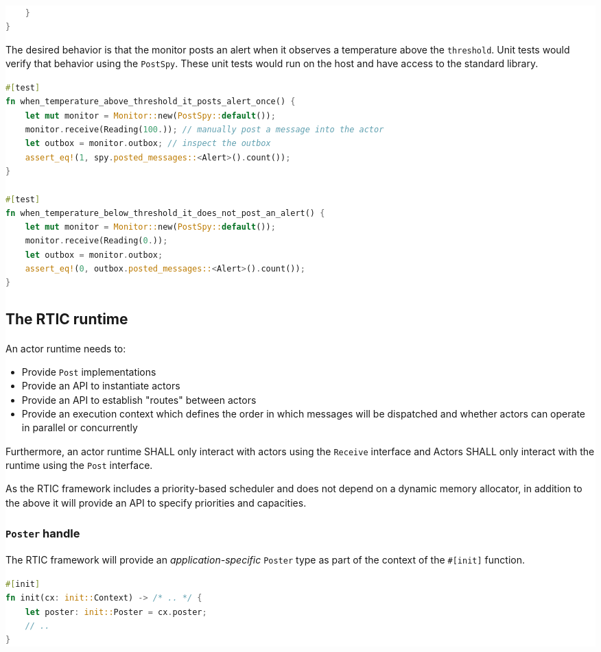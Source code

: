 ``` rust
    }
}
```

The desired behavior is that the monitor posts an alert when it observes a temperature above the `threshold`.
Unit tests would verify that behavior using the `PostSpy`.
These unit tests would run on the host and have access to the standard library.

``` rust
#[test]
fn when_temperature_above_threshold_it_posts_alert_once() {
    let mut monitor = Monitor::new(PostSpy::default());
    monitor.receive(Reading(100.)); // manually post a message into the actor
    let outbox = monitor.outbox; // inspect the outbox
    assert_eq!(1, spy.posted_messages::<Alert>().count());
}

#[test]
fn when_temperature_below_threshold_it_does_not_post_an_alert() {
    let mut monitor = Monitor::new(PostSpy::default());
    monitor.receive(Reading(0.));
    let outbox = monitor.outbox;
    assert_eq!(0, outbox.posted_messages::<Alert>().count());
}
```

## The RTIC runtime

An actor runtime needs to:

- Provide `Post` implementations
- Provide an API to instantiate actors
- Provide an API to establish "routes" between actors
- Provide an execution context which defines the order in which messages will be dispatched and whether actors can operate in parallel or concurrently

Furthermore, an actor runtime SHALL only interact with actors using the `Receive` interface and
Actors SHALL only interact with the runtime using the `Post` interface.

As the RTIC framework includes a priority-based scheduler and does not depend on a dynamic memory allocator, in addition to the above it will provide an API to specify priorities and capacities.

### `Poster` handle

The RTIC framework will provide an *application-specific* `Poster` type as part of the context of the `#[init]` function.

``` rust
#[init]
fn init(cx: init::Context) -> /* .. */ {
    let poster: init::Poster = cx.poster;
    // ..
}
```


[summary]: #summary
[motivation]: #motivation
[actix]: https://github.com/actix/actix
[riker]: https://riker.rs/
[design]: #detailed-design
[drawbacks]: #drawbacks
[alternatives]: #alternatives
[unresolved]: #unresolved-questions